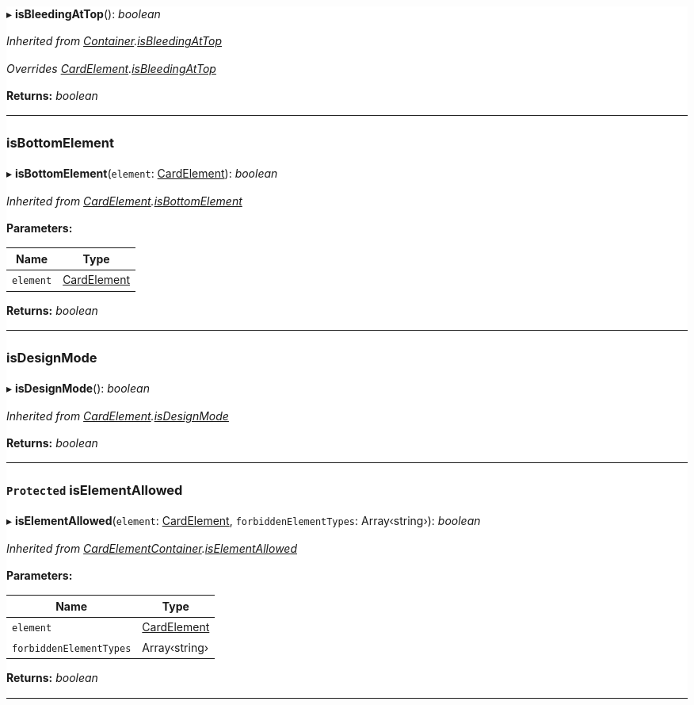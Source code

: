 ▸ **isBleedingAtTop**(): *boolean*

*Inherited from [Container](_card_elements_.container.md).[isBleedingAtTop](_card_elements_.container.md#isbleedingattop)*

*Overrides [CardElement](_card_elements_.cardelement.md).[isBleedingAtTop](_card_elements_.cardelement.md#isbleedingattop)*

**Returns:** *boolean*

___

###  isBottomElement

▸ **isBottomElement**(`element`: [CardElement](_card_elements_.cardelement.md)): *boolean*

*Inherited from [CardElement](_card_elements_.cardelement.md).[isBottomElement](_card_elements_.cardelement.md#isbottomelement)*

**Parameters:**

Name | Type |
------ | ------ |
`element` | [CardElement](_card_elements_.cardelement.md) |

**Returns:** *boolean*

___

###  isDesignMode

▸ **isDesignMode**(): *boolean*

*Inherited from [CardElement](_card_elements_.cardelement.md).[isDesignMode](_card_elements_.cardelement.md#isdesignmode)*

**Returns:** *boolean*

___

### `Protected` isElementAllowed

▸ **isElementAllowed**(`element`: [CardElement](_card_elements_.cardelement.md), `forbiddenElementTypes`: Array‹string›): *boolean*

*Inherited from [CardElementContainer](_card_elements_.cardelementcontainer.md).[isElementAllowed](_card_elements_.cardelementcontainer.md#protected-iselementallowed)*

**Parameters:**

Name | Type |
------ | ------ |
`element` | [CardElement](_card_elements_.cardelement.md) |
`forbiddenElementTypes` | Array‹string› |

**Returns:** *boolean*

___

